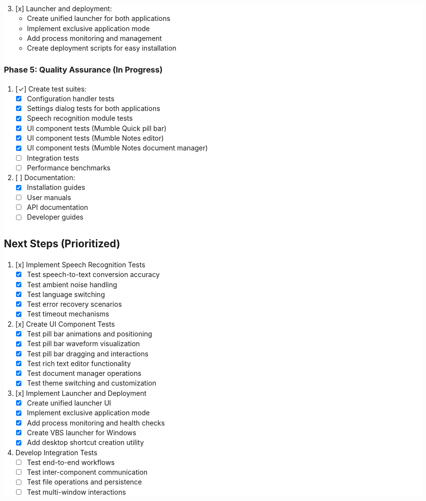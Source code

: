3. [x] Launcher and deployment:
   - Create unified launcher for both applications
   - Implement exclusive application mode
   - Add process monitoring and management
   - Create deployment scripts for easy installation

### Phase 5: Quality Assurance (In Progress)

1. [✓] Create test suites:
   - [x] Configuration handler tests
   - [x] Settings dialog tests for both applications
   - [x] Speech recognition module tests
   - [x] UI component tests (Mumble Quick pill bar)
   - [x] UI component tests (Mumble Notes editor)
   - [x] UI component tests (Mumble Notes document manager)
   - [ ] Integration tests
   - [ ] Performance benchmarks

2. [ ] Documentation:
   - [x] Installation guides
   - [ ] User manuals
   - [ ] API documentation
   - [ ] Developer guides

## Next Steps (Prioritized)

1. [x] Implement Speech Recognition Tests
   - [x] Test speech-to-text conversion accuracy
   - [x] Test ambient noise handling
   - [x] Test language switching
   - [x] Test error recovery scenarios
   - [x] Test timeout mechanisms

2. [x] Create UI Component Tests
   - [x] Test pill bar animations and positioning
   - [x] Test pill bar waveform visualization
   - [x] Test pill bar dragging and interactions
   - [x] Test rich text editor functionality
   - [x] Test document manager operations
   - [x] Test theme switching and customization

3. [x] Implement Launcher and Deployment
   - [x] Create unified launcher UI
   - [x] Implement exclusive application mode
   - [x] Add process monitoring and health checks
   - [x] Create VBS launcher for Windows
   - [x] Add desktop shortcut creation utility

4. Develop Integration Tests
   - [ ] Test end-to-end workflows
   - [ ] Test inter-component communication
   - [ ] Test file operations and persistence
   - [ ] Test multi-window interactions
